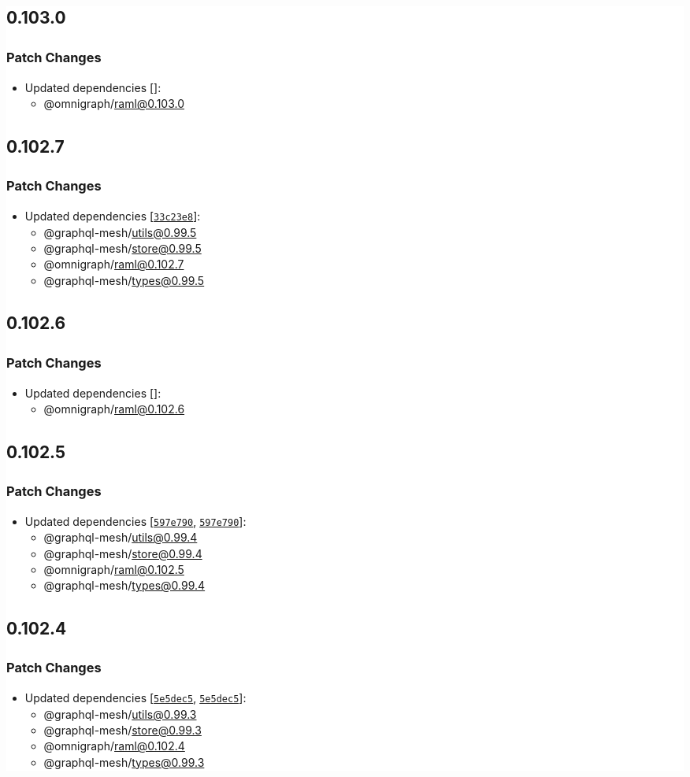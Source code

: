## 0.103.0

### Patch Changes

- Updated dependencies []:
  - @omnigraph/raml@0.103.0

## 0.102.7

### Patch Changes

- Updated dependencies
  [[`33c23e8`](https://github.com/ardatan/graphql-mesh/commit/33c23e83a60328df806a8adc8d262a0c6de7e5a4)]:
  - @graphql-mesh/utils@0.99.5
  - @graphql-mesh/store@0.99.5
  - @omnigraph/raml@0.102.7
  - @graphql-mesh/types@0.99.5

## 0.102.6

### Patch Changes

- Updated dependencies []:
  - @omnigraph/raml@0.102.6

## 0.102.5

### Patch Changes

- Updated dependencies
  [[`597e790`](https://github.com/ardatan/graphql-mesh/commit/597e7905e542be06e7f576d8ffde3f94d7b0630b),
  [`597e790`](https://github.com/ardatan/graphql-mesh/commit/597e7905e542be06e7f576d8ffde3f94d7b0630b)]:
  - @graphql-mesh/utils@0.99.4
  - @graphql-mesh/store@0.99.4
  - @omnigraph/raml@0.102.5
  - @graphql-mesh/types@0.99.4

## 0.102.4

### Patch Changes

- Updated dependencies
  [[`5e5dec5`](https://github.com/ardatan/graphql-mesh/commit/5e5dec51b571df8d23a4379f61fd7fbd7a3df58e),
  [`5e5dec5`](https://github.com/ardatan/graphql-mesh/commit/5e5dec51b571df8d23a4379f61fd7fbd7a3df58e)]:
  - @graphql-mesh/utils@0.99.3
  - @graphql-mesh/store@0.99.3
  - @omnigraph/raml@0.102.4
  - @graphql-mesh/types@0.99.3
